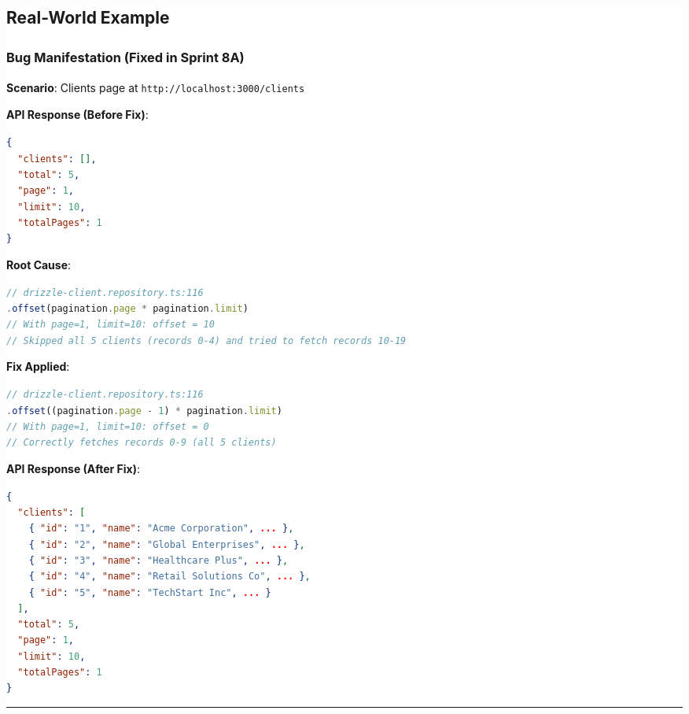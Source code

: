 
## Real-World Example

### Bug Manifestation (Fixed in Sprint 8A)

**Scenario**: Clients page at `http://localhost:3000/clients`

**API Response (Before Fix)**:

```json
{
  "clients": [],
  "total": 5,
  "page": 1,
  "limit": 10,
  "totalPages": 1
}
```

**Root Cause**:

```typescript
// drizzle-client.repository.ts:116
.offset(pagination.page * pagination.limit)
// With page=1, limit=10: offset = 10
// Skipped all 5 clients (records 0-4) and tried to fetch records 10-19
```

**Fix Applied**:

```typescript
// drizzle-client.repository.ts:116
.offset((pagination.page - 1) * pagination.limit)
// With page=1, limit=10: offset = 0
// Correctly fetches records 0-9 (all 5 clients)
```

**API Response (After Fix)**:

```json
{
  "clients": [
    { "id": "1", "name": "Acme Corporation", ... },
    { "id": "2", "name": "Global Enterprises", ... },
    { "id": "3", "name": "Healthcare Plus", ... },
    { "id": "4", "name": "Retail Solutions Co", ... },
    { "id": "5", "name": "TechStart Inc", ... }
  ],
  "total": 5,
  "page": 1,
  "limit": 10,
  "totalPages": 1
}
```

---
